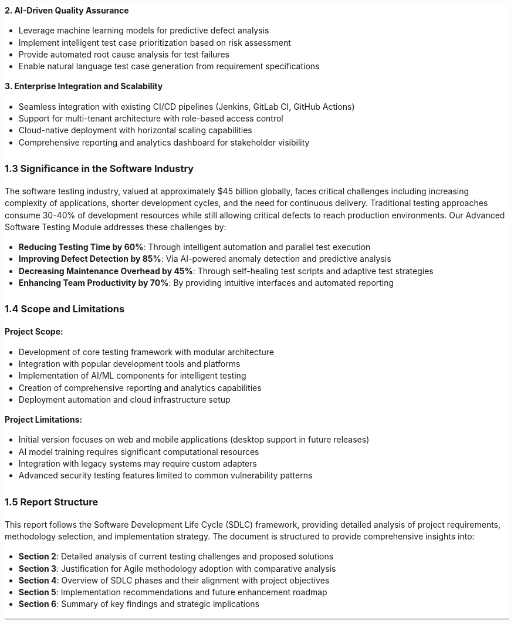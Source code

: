 **2. AI-Driven Quality Assurance**
- Leverage machine learning models for predictive defect analysis
- Implement intelligent test case prioritization based on risk assessment
- Provide automated root cause analysis for test failures
- Enable natural language test case generation from requirement specifications

**3. Enterprise Integration and Scalability**
- Seamless integration with existing CI/CD pipelines (Jenkins, GitLab CI, GitHub Actions)
- Support for multi-tenant architecture with role-based access control
- Cloud-native deployment with horizontal scaling capabilities
- Comprehensive reporting and analytics dashboard for stakeholder visibility

### 1.3 Significance in the Software Industry

The software testing industry, valued at approximately $45 billion globally, faces critical challenges including increasing complexity of applications, shorter development cycles, and the need for continuous delivery. Traditional testing approaches consume 30-40% of development resources while still allowing critical defects to reach production environments. Our Advanced Software Testing Module addresses these challenges by:

- **Reducing Testing Time by 60%**: Through intelligent automation and parallel test execution
- **Improving Defect Detection by 85%**: Via AI-powered anomaly detection and predictive analysis
- **Decreasing Maintenance Overhead by 45%**: Through self-healing test scripts and adaptive test strategies
- **Enhancing Team Productivity by 70%**: By providing intuitive interfaces and automated reporting

### 1.4 Scope and Limitations

**Project Scope:**
- Development of core testing framework with modular architecture
- Integration with popular development tools and platforms
- Implementation of AI/ML components for intelligent testing
- Creation of comprehensive reporting and analytics capabilities
- Deployment automation and cloud infrastructure setup

**Project Limitations:**
- Initial version focuses on web and mobile applications (desktop support in future releases)
- AI model training requires significant computational resources
- Integration with legacy systems may require custom adapters
- Advanced security testing features limited to common vulnerability patterns

### 1.5 Report Structure

This report follows the Software Development Life Cycle (SDLC) framework, providing detailed analysis of project requirements, methodology selection, and implementation strategy. The document is structured to provide comprehensive insights into:

- **Section 2**: Detailed analysis of current testing challenges and proposed solutions
- **Section 3**: Justification for Agile methodology adoption with comparative analysis
- **Section 4**: Overview of SDLC phases and their alignment with project objectives
- **Section 5**: Implementation recommendations and future enhancement roadmap
- **Section 6**: Summary of key findings and strategic implications

---
